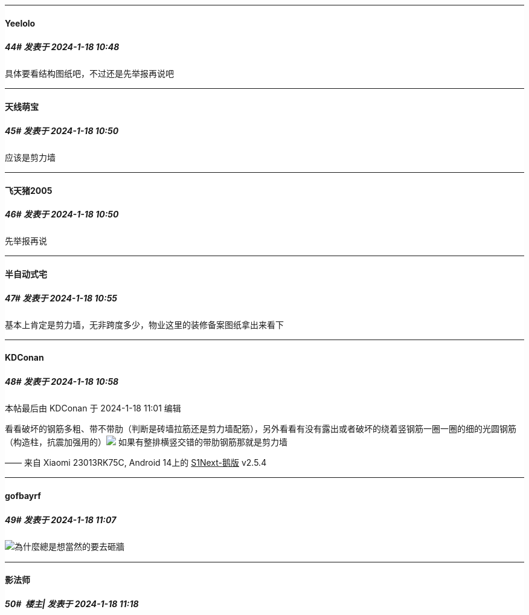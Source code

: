 *****

####  Yeelolo  
##### 44#       发表于 2024-1-18 10:48

具体要看结构图纸吧，不过还是先举报再说吧

*****

####  天线萌宝  
##### 45#       发表于 2024-1-18 10:50

应该是剪力墙

*****

####  飞天猪2005  
##### 46#       发表于 2024-1-18 10:50

先举报再说

*****

####  半自动式宅  
##### 47#       发表于 2024-1-18 10:55

基本上肯定是剪力墙，无非跨度多少，物业这里的装修备案图纸拿出来看下

*****

####  KDConan  
##### 48#       发表于 2024-1-18 10:58

 本帖最后由 KDConan 于 2024-1-18 11:01 编辑 

看看破坏的钢筋多粗、带不带肋（判断是砖墙拉筋还是剪力墙配筋），另外看看有没有露出或者破坏的绕着竖钢筋一圈一圈的细的光圆钢筋（构造柱，抗震加强用的）<img src="https://static.saraba1st.com/image/smiley/face2017/092.png" referrerpolicy="no-referrer">
如果有整排横竖交错的带肋钢筋那就是剪力墙

—— 来自 Xiaomi 23013RK75C, Android 14上的 [S1Next-鹅版](https://github.com/ykrank/S1-Next/releases) v2.5.4

*****

####  gofbayrf  
##### 49#       发表于 2024-1-18 11:07

<img src="https://static.saraba1st.com/image/smiley/face2017/001.png" referrerpolicy="no-referrer">為什麼總是想當然的要去砸牆

*****

####  影法师  
##### 50#         楼主| 发表于 2024-1-18 11:18
